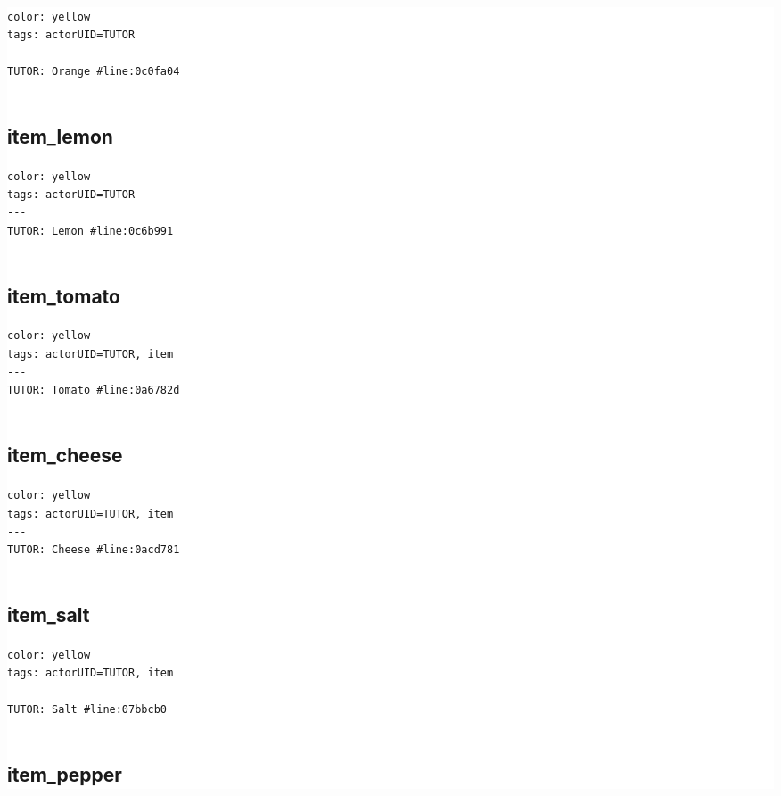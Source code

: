 <div class="yarn-node" data-title="item_orange"><pre class="yarn-code" style="--node-color:yellow"><code><span class="yarn-header-dim">color: yellow</span>
<span class="yarn-header-dim">tags: actorUID=TUTOR</span>
<span class="yarn-header-dim">---</span>
<span class="yarn-line">TUTOR: Orange <span class="yarn-meta">#line:0c0fa04 </span></span>

</code></pre></div>

<a id="ys-node-item-lemon"></a>
## item_lemon

<div class="yarn-node" data-title="item_lemon"><pre class="yarn-code" style="--node-color:yellow"><code><span class="yarn-header-dim">color: yellow</span>
<span class="yarn-header-dim">tags: actorUID=TUTOR</span>
<span class="yarn-header-dim">---</span>
<span class="yarn-line">TUTOR: Lemon <span class="yarn-meta">#line:0c6b991 </span></span>

</code></pre></div>

<a id="ys-node-item-tomato"></a>
## item_tomato

<div class="yarn-node" data-title="item_tomato"><pre class="yarn-code" style="--node-color:yellow"><code><span class="yarn-header-dim">color: yellow</span>
<span class="yarn-header-dim">tags: actorUID=TUTOR, item</span>
<span class="yarn-header-dim">---</span>
<span class="yarn-line">TUTOR: Tomato <span class="yarn-meta">#line:0a6782d </span></span>

</code></pre></div>

<a id="ys-node-item-cheese"></a>
## item_cheese

<div class="yarn-node" data-title="item_cheese"><pre class="yarn-code" style="--node-color:yellow"><code><span class="yarn-header-dim">color: yellow</span>
<span class="yarn-header-dim">tags: actorUID=TUTOR, item</span>
<span class="yarn-header-dim">---</span>
<span class="yarn-line">TUTOR: Cheese <span class="yarn-meta">#line:0acd781 </span></span>

</code></pre></div>

<a id="ys-node-item-salt"></a>
## item_salt

<div class="yarn-node" data-title="item_salt"><pre class="yarn-code" style="--node-color:yellow"><code><span class="yarn-header-dim">color: yellow</span>
<span class="yarn-header-dim">tags: actorUID=TUTOR, item</span>
<span class="yarn-header-dim">---</span>
<span class="yarn-line">TUTOR: Salt <span class="yarn-meta">#line:07bbcb0 </span></span>

</code></pre></div>

<a id="ys-node-item-pepper"></a>
## item_pepper
